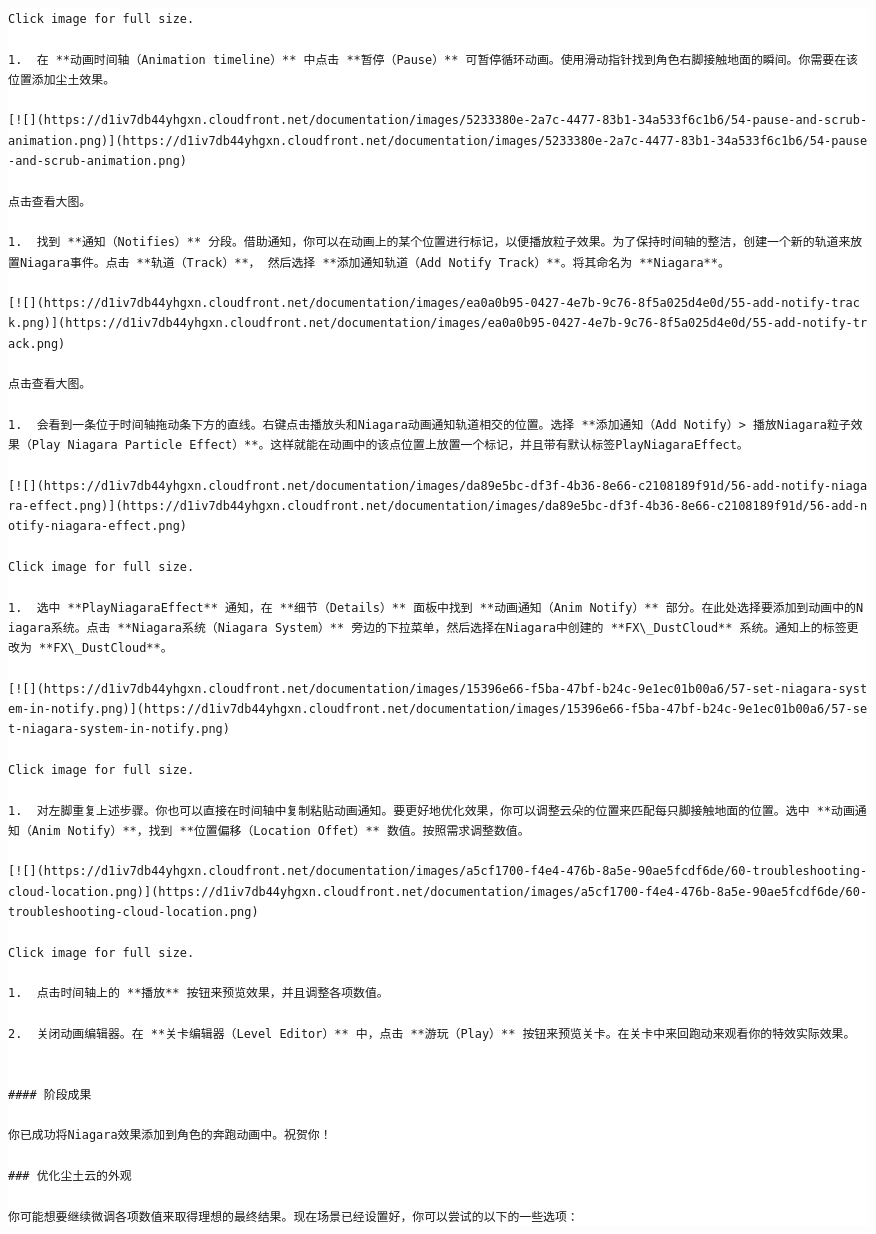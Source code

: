     Click image for full size.
    
    1.  在 **动画时间轴（Animation timeline）** 中点击 **暂停（Pause）** 可暂停循环动画。使用滑动指针找到角色右脚接触地面的瞬间。你需要在该位置添加尘土效果。
    
    [![](https://d1iv7db44yhgxn.cloudfront.net/documentation/images/5233380e-2a7c-4477-83b1-34a533f6c1b6/54-pause-and-scrub-animation.png)](https://d1iv7db44yhgxn.cloudfront.net/documentation/images/5233380e-2a7c-4477-83b1-34a533f6c1b6/54-pause-and-scrub-animation.png)
    
    点击查看大图。
    
    1.  找到 **通知（Notifies）** 分段。借助通知，你可以在动画上的某个位置进行标记，以便播放粒子效果。为了保持时间轴的整洁，创建一个新的轨道来放置Niagara事件。点击 **轨道（Track）**， 然后选择 **添加通知轨道（Add Notify Track）**。将其命名为 **Niagara**。
    
    [![](https://d1iv7db44yhgxn.cloudfront.net/documentation/images/ea0a0b95-0427-4e7b-9c76-8f5a025d4e0d/55-add-notify-track.png)](https://d1iv7db44yhgxn.cloudfront.net/documentation/images/ea0a0b95-0427-4e7b-9c76-8f5a025d4e0d/55-add-notify-track.png)
    
    点击查看大图。
    
    1.  会看到一条位于时间轴拖动条下方的直线。右键点击播放头和Niagara动画通知轨道相交的位置。选择 **添加通知（Add Notify）> 播放Niagara粒子效果（Play Niagara Particle Effect）**。这样就能在动画中的该点位置上放置一个标记，并且带有默认标签PlayNiagaraEffect。
    
    [![](https://d1iv7db44yhgxn.cloudfront.net/documentation/images/da89e5bc-df3f-4b36-8e66-c2108189f91d/56-add-notify-niagara-effect.png)](https://d1iv7db44yhgxn.cloudfront.net/documentation/images/da89e5bc-df3f-4b36-8e66-c2108189f91d/56-add-notify-niagara-effect.png)
    
    Click image for full size.
    
    1.  选中 **PlayNiagaraEffect** 通知，在 **细节（Details）** 面板中找到 **动画通知（Anim Notify）** 部分。在此处选择要添加到动画中的Niagara系统。点击 **Niagara系统（Niagara System）** 旁边的下拉菜单，然后选择在Niagara中创建的 **FX\_DustCloud** 系统。通知上的标签更改为 **FX\_DustCloud**。
    
    [![](https://d1iv7db44yhgxn.cloudfront.net/documentation/images/15396e66-f5ba-47bf-b24c-9e1ec01b00a6/57-set-niagara-system-in-notify.png)](https://d1iv7db44yhgxn.cloudfront.net/documentation/images/15396e66-f5ba-47bf-b24c-9e1ec01b00a6/57-set-niagara-system-in-notify.png)
    
    Click image for full size.
    
    1.  对左脚重复上述步骤。你也可以直接在时间轴中复制粘贴动画通知。要更好地优化效果，你可以调整云朵的位置来匹配每只脚接触地面的位置。选中 **动画通知（Anim Notify）**，找到 **位置偏移（Location Offet）** 数值。按照需求调整数值。
    
    [![](https://d1iv7db44yhgxn.cloudfront.net/documentation/images/a5cf1700-f4e4-476b-8a5e-90ae5fcdf6de/60-troubleshooting-cloud-location.png)](https://d1iv7db44yhgxn.cloudfront.net/documentation/images/a5cf1700-f4e4-476b-8a5e-90ae5fcdf6de/60-troubleshooting-cloud-location.png)
    
    Click image for full size.
    
    1.  点击时间轴上的 **播放** 按钮来预览效果，并且调整各项数值。
        
    2.  关闭动画编辑器。在 **关卡编辑器（Level Editor）** 中，点击 **游玩（Play）** 按钮来预览关卡。在关卡中来回跑动来观看你的特效实际效果。
        
    
    #### 阶段成果
    
    你已成功将Niagara效果添加到角色的奔跑动画中。祝贺你！
    
    ### 优化尘土云的外观
    
    你可能想要继续微调各项数值来取得理想的最终结果。现在场景已经设置好，你可以尝试的以下的一些选项：
    